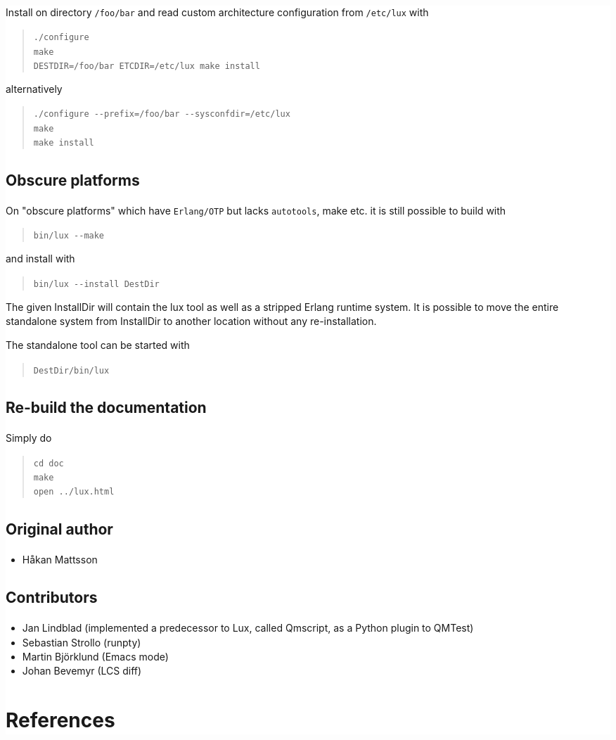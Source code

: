 Install on directory `/foo/bar` and read custom architecture
configuration from `/etc/lux` with

>     ./configure
>     make
>     DESTDIR=/foo/bar ETCDIR=/etc/lux make install

alternatively

>     ./configure --prefix=/foo/bar --sysconfdir=/etc/lux
>     make
>     make install

Obscure platforms
-----------------

On "obscure platforms" which have `Erlang/OTP` but lacks
`autotools`, make etc. it is still possible to build with

>     bin/lux --make

and install with

>     bin/lux --install DestDir

The given InstallDir will contain the lux tool as well as a stripped
Erlang runtime system. It is possible to move the entire standalone
system from InstallDir to another location without any
re-installation.

The standalone tool can be started with

>     DestDir/bin/lux

Re-build the documentation
--------------------------

Simply do

>     cd doc
>     make
>     open ../lux.html
<a name="../AUTHORS"/>

Original author
--------------

* Håkan Mattsson

Contributors
------------

* Jan Lindblad (implemented a predecessor to Lux, called Qmscript, as a Python plugin to QMTest)
* Sebastian Strollo (runpty)
* Martin Björklund (Emacs mode)
* Johan Bevemyr (LCS diff)
<a name="references"/>

References
==========
